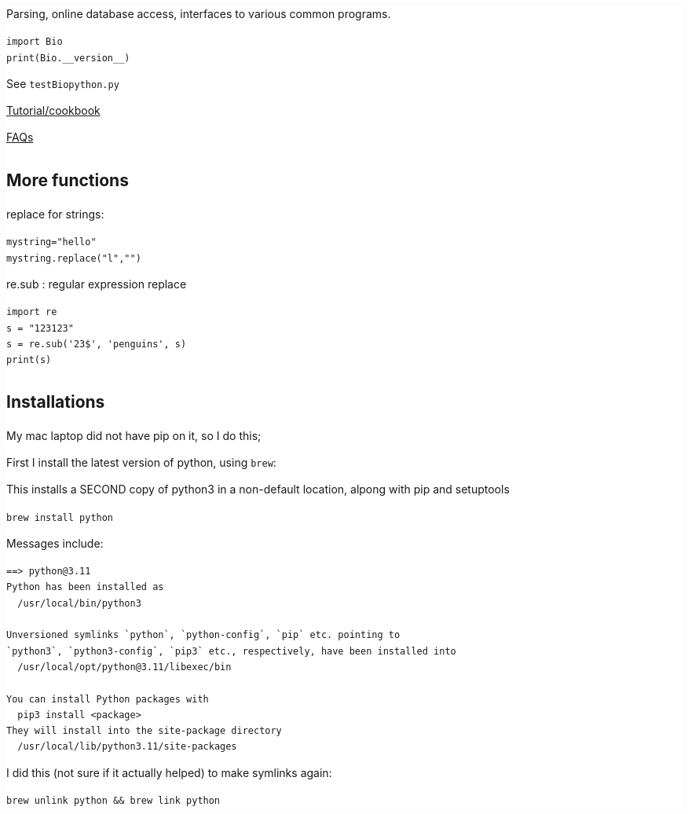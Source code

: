 Parsing, online database access, interfaces to various common programs.

```
import Bio
print(Bio.__version__)
```

See `testBiopython.py`

[Tutorial/cookbook](http://biopython.org/DIST/docs/tutorial/Tutorial.html)

[FAQs](http://biopython.org/DIST/docs/tutorial/Tutorial.html#sec6)


## More functions

replace for strings:
```
mystring="hello"
mystring.replace("l","")
```
re.sub : regular expression replace
```
import re
s = "123123"
s = re.sub('23$', 'penguins', s)
print(s)
```

## Installations

My mac laptop did not have pip on it, so I do this;

First I install the latest version of python, using `brew`:


This installs a SECOND copy of python3 in a non-default location, alpong with pip and setuptools
```
brew install python
```
Messages include:
```
==> python@3.11
Python has been installed as
  /usr/local/bin/python3

Unversioned symlinks `python`, `python-config`, `pip` etc. pointing to
`python3`, `python3-config`, `pip3` etc., respectively, have been installed into
  /usr/local/opt/python@3.11/libexec/bin

You can install Python packages with
  pip3 install <package>
They will install into the site-package directory
  /usr/local/lib/python3.11/site-packages
```

I did this (not sure if it actually helped) to make symlinks again:
```
brew unlink python && brew link python
```
